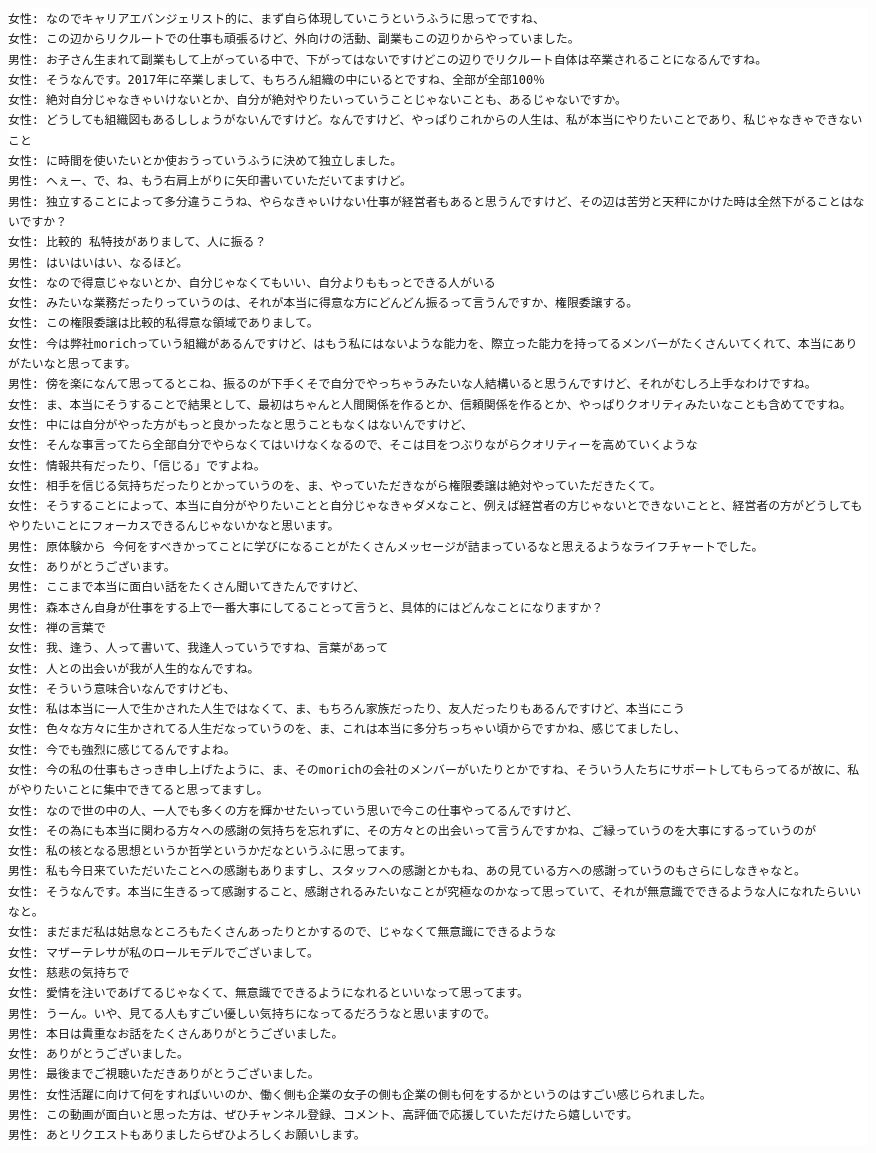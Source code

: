 ```
女性: なのでキャリアエバンジェリスト的に、まず自ら体現していこうというふうに思ってですね、
女性: この辺からリクルートでの仕事も頑張るけど、外向けの活動、副業もこの辺りからやっていました。
男性: お子さん生まれて副業もして上がっている中で、下がってはないですけどこの辺りでリクルート自体は卒業されることになるんですね。
女性: そうなんです。2017年に卒業しまして、もちろん組織の中にいるとですね、全部が全部100％
女性: 絶対自分じゃなきゃいけないとか、自分が絶対やりたいっていうことじゃないことも、あるじゃないですか。
女性: どうしても組織図もあるししょうがないんですけど。なんですけど、やっぱりこれからの人生は、私が本当にやりたいことであり、私じゃなきゃできないこと
女性: に時間を使いたいとか使おうっていうふうに決めて独立しました。
男性: へぇー、で、ね、もう右肩上がりに矢印書いていただいてますけど。
男性: 独立することによって多分違うこうね、やらなきゃいけない仕事が経営者もあると思うんですけど、その辺は苦労と天秤にかけた時は全然下がることはないですか？
女性: 比較的 私特技がありまして、人に振る？
男性: はいはいはい、なるほど。
女性: なので得意じゃないとか、自分じゃなくてもいい、自分よりももっとできる人がいる
女性: みたいな業務だったりっていうのは、それが本当に得意な方にどんどん振るって言うんですか、権限委譲する。
女性: この権限委譲は比較的私得意な領域でありまして。
女性: 今は弊社morichっていう組織があるんですけど、はもう私にはないような能力を、際立った能力を持ってるメンバーがたくさんいてくれて、本当にありがたいなと思ってます。
男性: 傍を楽になんて思ってるとこね、振るのが下手くそで自分でやっちゃうみたいな人結構いると思うんですけど、それがむしろ上手なわけですね。
女性: ま、本当にそうすることで結果として、最初はちゃんと人間関係を作るとか、信頼関係を作るとか、やっぱりクオリティみたいなことも含めてですね。
女性: 中には自分がやった方がもっと良かったなと思うこともなくはないんですけど、
女性: そんな事言ってたら全部自分でやらなくてはいけなくなるので、そこは目をつぶりながらクオリティーを高めていくような
女性: 情報共有だったり、「信じる」ですよね。
女性: 相手を信じる気持ちだったりとかっていうのを、ま、やっていただきながら権限委譲は絶対やっていただきたくて。
女性: そうすることによって、本当に自分がやりたいことと自分じゃなきゃダメなこと、例えば経営者の方じゃないとできないことと、経営者の方がどうしてもやりたいことにフォーカスできるんじゃないかなと思います。
男性: 原体験から 今何をすべきかってことに学びになることがたくさんメッセージが詰まっているなと思えるようなライフチャートでした。
女性: ありがとうございます。
男性: ここまで本当に面白い話をたくさん聞いてきたんですけど、
男性: 森本さん自身が仕事をする上で一番大事にしてることって言うと、具体的にはどんなことになりますか？
女性: 禅の言葉で
女性: 我、逢う、人って書いて、我逢人っていうですね、言葉があって
女性: 人との出会いが我が人生的なんですね。
女性: そういう意味合いなんですけども、
女性: 私は本当に一人で生かされた人生ではなくて、ま、もちろん家族だったり、友人だったりもあるんですけど、本当にこう
女性: 色々な方々に生かされてる人生だなっていうのを、ま、これは本当に多分ちっちゃい頃からですかね、感じてましたし、
女性: 今でも強烈に感じてるんですよね。
女性: 今の私の仕事もさっき申し上げたように、ま、そのmorichの会社のメンバーがいたりとかですね、そういう人たちにサポートしてもらってるが故に、私がやりたいことに集中できてると思ってますし。
女性: なので世の中の人、一人でも多くの方を輝かせたいっていう思いで今この仕事やってるんですけど、
女性: その為にも本当に関わる方々への感謝の気持ちを忘れずに、その方々との出会いって言うんですかね、ご縁っていうのを大事にするっていうのが
女性: 私の核となる思想というか哲学というかだなというふに思ってます。
男性: 私も今日来ていただいたことへの感謝もありますし、スタッフへの感謝とかもね、あの見ている方への感謝っていうのもさらにしなきゃなと。
女性: そうなんです。本当に生きるって感謝すること、感謝されるみたいなことが究極なのかなって思っていて、それが無意識でできるような人になれたらいいなと。
女性: まだまだ私は姑息なところもたくさんあったりとかするので、じゃなくて無意識にできるような
女性: マザーテレサが私のロールモデルでございまして。
女性: 慈悲の気持ちで
女性: 愛情を注いであげてるじゃなくて、無意識でできるようになれるといいなって思ってます。
男性: うーん。いや、見てる人もすごい優しい気持ちになってるだろうなと思いますので。
男性: 本日は貴重なお話をたくさんありがとうございました。
女性: ありがとうございました。
男性: 最後までご視聴いただきありがとうございました。
男性: 女性活躍に向けて何をすればいいのか、働く側も企業の女子の側も企業の側も何をするかというのはすごい感じられました。
男性: この動画が面白いと思った方は、ぜひチャンネル登録、コメント、高評価で応援していただけたら嬉しいです。
男性: あとリクエストもありましたらぜひよろしくお願いします。

```
